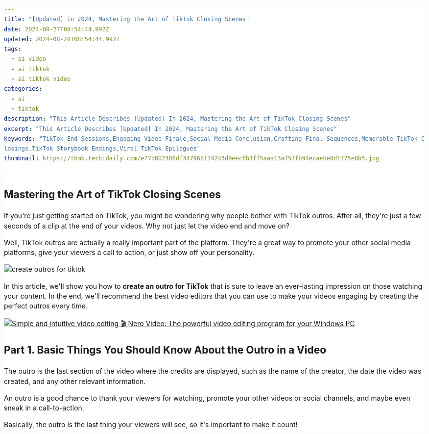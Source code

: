 ```yaml
---
title: "[Updated] In 2024, Mastering the Art of TikTok Closing Scenes"
date: 2024-08-27T08:54:44.992Z
updated: 2024-08-28T08:54:44.992Z
tags:
  - ai video
  - ai tiktok
  - ai tiktok video
categories:
  - ai
  - tiktok
description: "This Article Describes [Updated] In 2024, Mastering the Art of TikTok Closing Scenes"
excerpt: "This Article Describes [Updated] In 2024, Mastering the Art of TikTok Closing Scenes"
keywords: "TikTok End Sessions,Engaging Video Finale,Social Media Conclusion,Crafting Final Sequences,Memorable TikTok Closings,TikTok Storybook Endings,Viral TikTok Epilogues"
thumbnail: https://thmb.techidaily.com/e77b802386df347968174243d9eec6b1ff5aaa13a757fb94ecaebe8d1775e8b5.jpg
---
```


## Mastering the Art of TikTok Closing Scenes

If you're just getting started on TikTok, you might be wondering why people bother with TikTok outros. After all, they're just a few seconds of a clip at the end of your videos. Why not just let the video end and move on?

Well, TikTok outros are actually a really important part of the platform. They're a great way to promote your other social media platforms, give your viewers a call to action, or just show off your personality.

![create outros for tiktok](https://images.wondershare.com/filmora/article-images/2022/11/create-outros-for-tiktok.png)

In this article, we'll show you how to **create an outro for TikTok** that is sure to leave an ever-lasting impression on those watching your content. In the end, we'll recommend the best video editors that you can use to make your videos engaging by creating the perfect outros every time.


<a href="https://store.nero.com/order/checkout.php?PRODS=42296685&QTY=1&AFFILIATE=108875&CART=1"><img src="http://cdnwww.nero.com/nero-com-wAssets/img/banners/2022/video-pp/ScreenshotSlider/Nero-Video-Advanced-editing.JPG" border="0">Simple and intuitive video editing
🎬 Nero Video:
The powerful video editing program for your Windows PC</a>

## Part 1\. Basic Things You Should Know About the Outro in a Video

The outro is the last section of the video where the credits are displayed, such as the name of the creator, the date the video was created, and any other relevant information.

An outro is a good chance to thank your viewers for watching, promote your other videos or social channels, and maybe even sneak in a call-to-action.

Basically, the outro is the last thing your viewers will see, so it's important to make it count!
